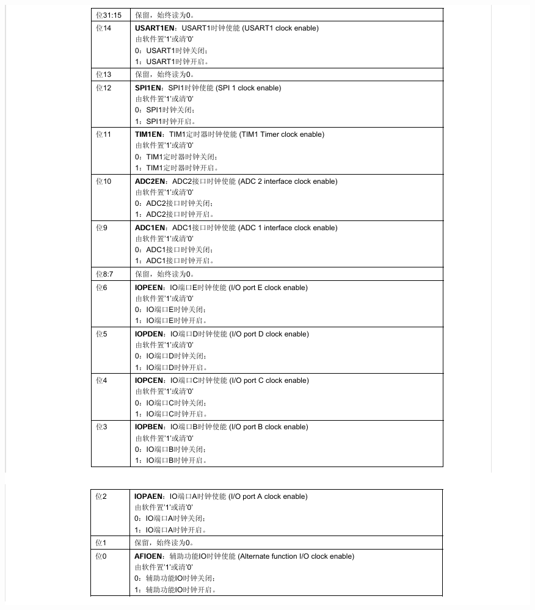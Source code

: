![image-20250523165514844](assets/image-20250523165514844.png)

![image-20250523165528630](assets/image-20250523165528630.png)
